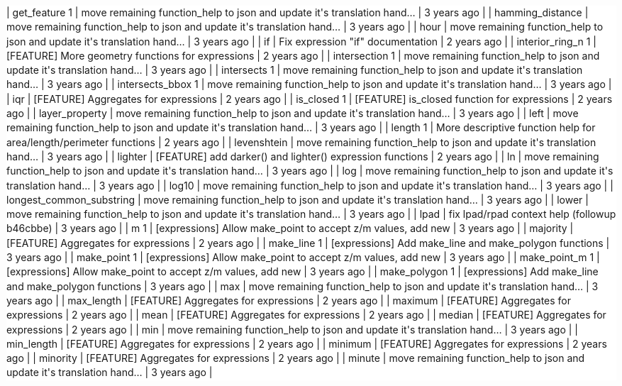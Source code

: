 | get\_feature 1 | move remaining function\_help to json and update it's translation hand… | 3 years ago |
| hamming\_distance | move remaining function\_help to json and update it's translation hand… | 3 years ago |
| hour | move remaining function\_help to json and update it's translation hand… | 3 years ago |
| if | Fix expression "if" documentation | 2 years ago |
| interior\_ring\_n 1 | \[FEATURE\] More geometry functions for expressions | 2 years ago |
| intersection 1 | move remaining function\_help to json and update it's translation hand… | 3 years ago |
| intersects 1 | move remaining function\_help to json and update it's translation hand… | 3 years ago |
| intersects\_bbox 1 | move remaining function\_help to json and update it's translation hand… | 3 years ago |
| iqr | \[FEATURE\] Aggregates for expressions | 2 years ago |
| is\_closed 1 | \[FEATURE\] is\_closed function for expressions | 2 years ago |
| layer\_property | move remaining function\_help to json and update it's translation hand… | 3 years ago |
| left | move remaining function\_help to json and update it's translation hand… | 3 years ago |
| length 1 | More descriptive function help for area/length/perimeter functions | 2 years ago |
| levenshtein | move remaining function\_help to json and update it's translation hand… | 3 years ago |
| lighter | \[FEATURE\] add darker\(\) and lighter\(\) expression functions | 2 years ago |
| ln | move remaining function\_help to json and update it's translation hand… | 3 years ago |
| log | move remaining function\_help to json and update it's translation hand… | 3 years ago |
| log10 | move remaining function\_help to json and update it's translation hand… | 3 years ago |
| longest\_common\_substring | move remaining function\_help to json and update it's translation hand… | 3 years ago |
| lower | move remaining function\_help to json and update it's translation hand… | 3 years ago |
| lpad | fix lpad/rpad context help \(followup b46cbbe\) | 3 years ago |
| m 1 | \[expressions\] Allow make\_point to accept z/m values, add new | 3 years ago |
| majority | \[FEATURE\] Aggregates for expressions | 2 years ago |
| make\_line 1 | \[expressions\] Add make\_line and make\_polygon functions | 3 years ago |
| make\_point 1 | \[expressions\] Allow make\_point to accept z/m values, add new | 3 years ago |
| make\_point\_m 1 | \[expressions\] Allow make\_point to accept z/m values, add new | 3 years ago |
| make\_polygon 1 | \[expressions\] Add make\_line and make\_polygon functions | 3 years ago |
| max | move remaining function\_help to json and update it's translation hand… | 3 years ago |
| max\_length | \[FEATURE\] Aggregates for expressions | 2 years ago |
| maximum | \[FEATURE\] Aggregates for expressions | 2 years ago |
| mean | \[FEATURE\] Aggregates for expressions | 2 years ago |
| median | \[FEATURE\] Aggregates for expressions | 2 years ago |
| min | move remaining function\_help to json and update it's translation hand… | 3 years ago |
| min\_length | \[FEATURE\] Aggregates for expressions | 2 years ago |
| minimum | \[FEATURE\] Aggregates for expressions | 2 years ago |
| minority | \[FEATURE\] Aggregates for expressions | 2 years ago |
| minute | move remaining function\_help to json and update it's translation hand… | 3 years ago |